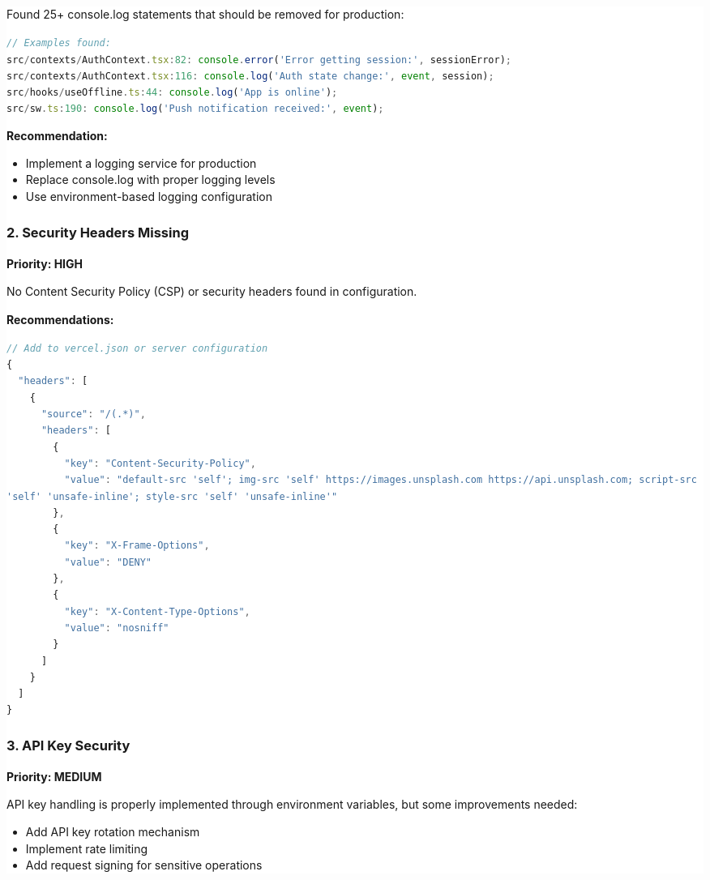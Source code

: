Found 25+ console.log statements that should be removed for production:

```javascript
// Examples found:
src/contexts/AuthContext.tsx:82: console.error('Error getting session:', sessionError);
src/contexts/AuthContext.tsx:116: console.log('Auth state change:', event, session);
src/hooks/useOffline.ts:44: console.log('App is online');
src/sw.ts:190: console.log('Push notification received:', event);
```

**Recommendation:** 
- Implement a logging service for production
- Replace console.log with proper logging levels
- Use environment-based logging configuration

### 2. Security Headers Missing
**Priority: HIGH**

No Content Security Policy (CSP) or security headers found in configuration.

**Recommendations:**
```javascript
// Add to vercel.json or server configuration
{
  "headers": [
    {
      "source": "/(.*)",
      "headers": [
        {
          "key": "Content-Security-Policy",
          "value": "default-src 'self'; img-src 'self' https://images.unsplash.com https://api.unsplash.com; script-src 'self' 'unsafe-inline'; style-src 'self' 'unsafe-inline'"
        },
        {
          "key": "X-Frame-Options",
          "value": "DENY"
        },
        {
          "key": "X-Content-Type-Options",
          "value": "nosniff"
        }
      ]
    }
  ]
}
```

### 3. API Key Security
**Priority: MEDIUM**

API key handling is properly implemented through environment variables, but some improvements needed:

- Add API key rotation mechanism
- Implement rate limiting
- Add request signing for sensitive operations

